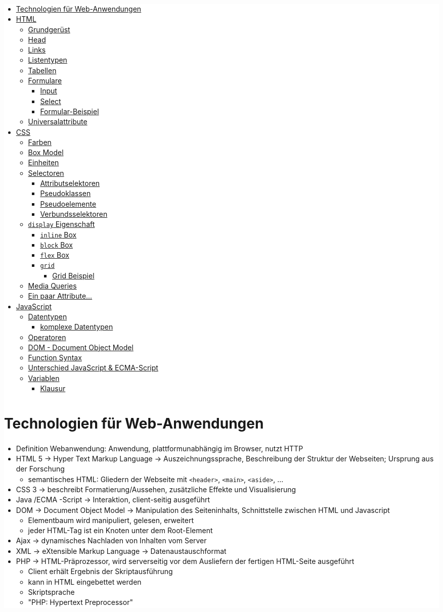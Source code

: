 - [Technologien für Web-Anwendungen](#technologien-für-web-anwendungen)
- [HTML](#html)
  - [Grundgerüst](#grundgerüst)
  - [Head](#head)
  - [Links](#links)
  - [Listentypen](#listentypen)
  - [Tabellen](#tabellen)
  - [Formulare](#formulare)
    - [Input](#input)
    - [Select](#select)
    - [Formular-Beispiel](#formular-beispiel)
  - [Universalattribute](#universalattribute)
- [CSS](#css)
  - [Farben](#farben)
  - [Box Model](#box-model)
  - [Einheiten](#einheiten)
  - [Selectoren](#selectoren)
    - [Attributselektoren](#attributselektoren)
    - [Pseudoklassen](#pseudoklassen)
    - [Pseudoelemente](#pseudoelemente)
    - [Verbundsselektoren](#verbundsselektoren)
  - [`display` Eigenschaft](#display-eigenschaft)
    - [`inline` Box](#inline-box)
    - [`block` Box](#block-box)
    - [`flex` Box](#flex-box)
    - [`grid`](#grid)
      - [Grid Beispiel](#grid-beispiel)
  - [Media Queries](#media-queries)
  - [Ein paar Attribute...](#ein-paar-attribute)
- [JavaScript](#javascript)
  - [Datentypen](#datentypen)
    - [komplexe Datentypen](#komplexe-datentypen)
  - [Operatoren](#operatoren)
  - [DOM - Document Object Model](#dom---document-object-model)
  - [Function Syntax](#function-syntax)
  - [Unterschied JavaScript & ECMA-Script](#unterschied-javascript--ecma-script)
  - [Variablen](#variablen)
    - [Klausur](#klausur)

# Technologien für Web-Anwendungen

- Definition Webanwendung: Anwendung, plattformunabhängig im Browser, nutzt HTTP
- HTML 5 $\rightarrow$ Hyper Text Markup Language $\rightarrow$ Auszeichnungssprache, Beschreibung der Struktur der Webseiten; Ursprung aus der Forschung
  - semantisches HTML: Gliedern der Webseite mit ``<header>``, ``<main>``, ``<aside>``, ...
- CSS 3 $\rightarrow$ beschreibt Formatierung/Aussehen, zusätzliche Effekte und Visualisierung
- Java /ECMA -Script $\rightarrow$ Interaktion, client-seitig ausgeführt
- DOM $\rightarrow$ Document Object Model $\rightarrow$ Manipulation des Seiteninhalts, Schnittstelle zwischen HTML und Javascript
  - Elementbaum wird manipuliert, gelesen, erweitert
  - jeder HTML-Tag ist ein Knoten unter dem Root-Element
- Ajax $\rightarrow$ dynamisches Nachladen von Inhalten vom Server
- XML $\rightarrow$ eXtensible Markup Language $\rightarrow$ Datenaustauschformat
- PHP $\rightarrow$ HTML-Präprozessor, wird serverseitig vor dem Ausliefern der fertigen HTML-Seite ausgeführt
  - Client erhält Ergebnis der Skriptausführung
  - kann in HTML eingebettet werden
  - Skriptsprache
  - "PHP: Hypertext Preprocessor"
